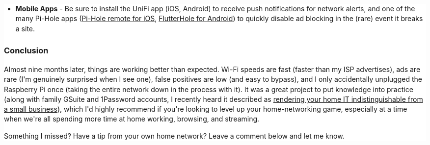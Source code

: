 * **Mobile Apps** - Be sure to install the UniFi app ([iOS](https://apps.apple.com/us/app/unifi-network/id1057750338), [Android](https://play.google.com/store/apps/details?id=com.ubnt.easyunifi&hl=en_US&gl=US)) to receive push notifications for network alerts, and one of the many Pi-Hole apps ([Pi-Hole remote for iOS](https://apps.apple.com/us/app/pi-hole-remote/id1515445551), [FlutterHole for Android](https://play.google.com/store/apps/details?id=sterrenburg.github.flutterhole&hl=en_US&gl=US)) to quickly disable ad blocking in the (rare) event it breaks a site.

### Conclusion

Almost nine months later, things are working better than expected. Wi-Fi speeds are fast (faster than my ISP advertises), ads are rare (I'm genuinely surprised when I see one), false positives are low (and easy to bypass), and I only accidentally unplugged the Raspberry Pi once (taking the entire network down in the process with it). It was a great project to put knowledge into practice (along with family GSuite and 1Password accounts, I recently heard it described as [rendering your home IT indistinguishable from a small business](https://twitter.com/rklau/status/1222674965951959040)), which I'd highly recommend if you're looking to level up your home-networking game, especially at a time when we're all spending more time at home working, browsing, and streaming.

Something I missed? Have a tip from your own home network? Leave a comment below and let me know.

[^1]: One gotcha, however, you'll see an "apply guest policies" option when you configure the guest network, but that option doesn't do what you might be familiar with a more traditional consumer router. You'll also need to create a dedicated guest VLAN with the explicit "guest" purpose under advanced, and assign that VLAN to the Guest SSID to ensure client isolation. Once you've done that, you should see the guest firewall rules automatically propagate to segment out the guest network. 

[^2]: I've found cloudflared to be more user-friendly than [dnscrypt-proxy](https://github.com/DNSCrypt/dnscrypt-proxy) and easier to set up. dnscrypt-proxy does a lot that I didn't need (upstream resolver load balancing, Tor, anonymized relays, filtering, a DoH server, etc.) that came with added complexity to set up (for example, you can't just add your resolver's domain to the config, but need to use an online tool to create an [opaque DNS stamp](https://dnscrypt.info/stamps)). Cloudflared also has built-in automatic updates, which spoke to my it needs to "just work" goal. In an informal bakeoff between the two, performance seemed about the same with cloudflared maybe a few milliseconds faster on average. If anonymization from your upstream resolver is a priority for you, and you're willing to accept the complexity that comes with it, dnscrypt-proxy could work here equally as well.

[^3]: Another gotcha here, if you enable "DNS filtering", the dream machine will intercept all DNS requests across your network, ignoring the DNS server we specified and bypassing all the blocking and filtering you just set up.
